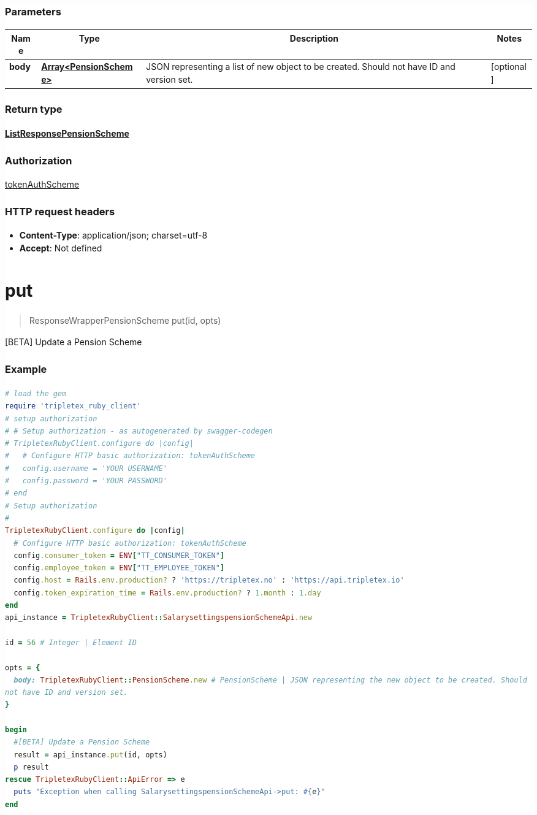 ### Parameters

Name | Type | Description  | Notes
------------- | ------------- | ------------- | -------------
 **body** | [**Array&lt;PensionScheme&gt;**](PensionScheme.md)| JSON representing a list of new object to be created. Should not have ID and version set. | [optional] 

### Return type

[**ListResponsePensionScheme**](ListResponsePensionScheme.md)

### Authorization

[tokenAuthScheme](../README.md#tokenAuthScheme)

### HTTP request headers

 - **Content-Type**: application/json; charset=utf-8
 - **Accept**: Not defined



# **put**
> ResponseWrapperPensionScheme put(id, opts)

[BETA] Update a Pension Scheme



### Example
```ruby
# load the gem
require 'tripletex_ruby_client'
# setup authorization
# # Setup authorization - as autogenerated by swagger-codegen
# TripletexRubyClient.configure do |config|
#   # Configure HTTP basic authorization: tokenAuthScheme
#   config.username = 'YOUR USERNAME'
#   config.password = 'YOUR PASSWORD'
# end
# Setup authorization
# 
TripletexRubyClient.configure do |config|
  # Configure HTTP basic authorization: tokenAuthScheme
  config.consumer_token = ENV["TT_CONSUMER_TOKEN"]
  config.employee_token = ENV["TT_EMPLOYEE_TOKEN"]
  config.host = Rails.env.production? ? 'https://tripletex.no' : 'https://api.tripletex.io'
  config.token_expiration_time = Rails.env.production? ? 1.month : 1.day
end
api_instance = TripletexRubyClient::SalarysettingspensionSchemeApi.new

id = 56 # Integer | Element ID

opts = { 
  body: TripletexRubyClient::PensionScheme.new # PensionScheme | JSON representing the new object to be created. Should not have ID and version set.
}

begin
  #[BETA] Update a Pension Scheme
  result = api_instance.put(id, opts)
  p result
rescue TripletexRubyClient::ApiError => e
  puts "Exception when calling SalarysettingspensionSchemeApi->put: #{e}"
end
```